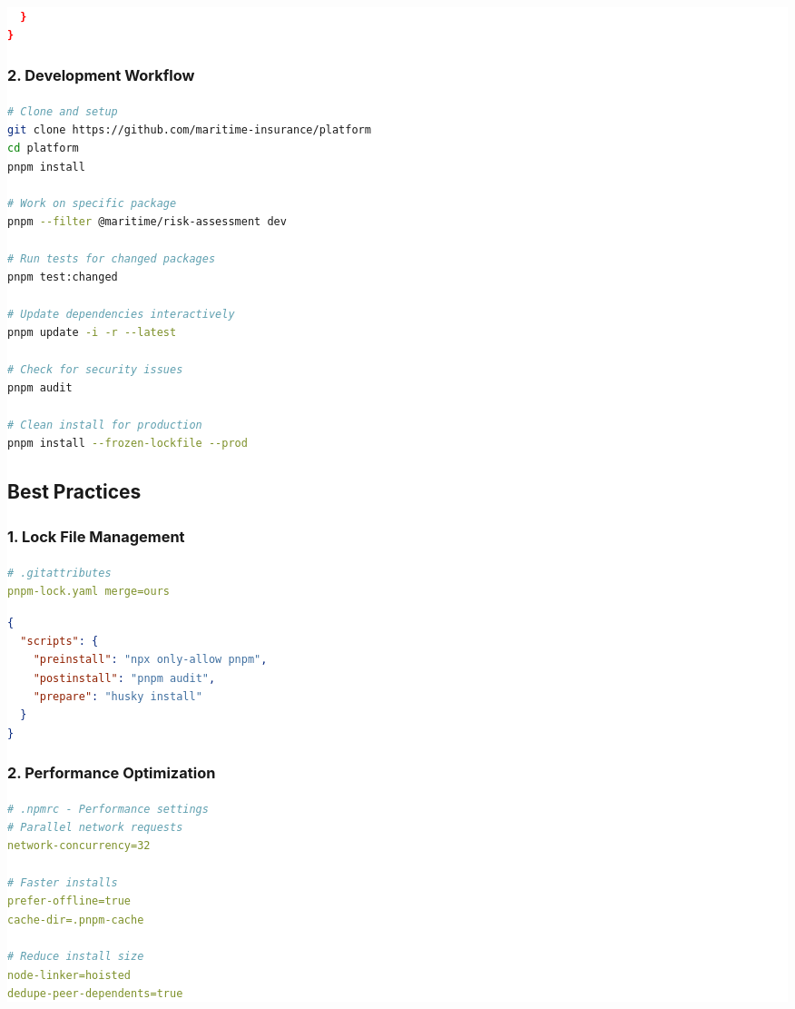 ```json
  }
}
```

### 2. Development Workflow

```bash
# Clone and setup
git clone https://github.com/maritime-insurance/platform
cd platform
pnpm install

# Work on specific package
pnpm --filter @maritime/risk-assessment dev

# Run tests for changed packages
pnpm test:changed

# Update dependencies interactively
pnpm update -i -r --latest

# Check for security issues
pnpm audit

# Clean install for production
pnpm install --frozen-lockfile --prod
```

## Best Practices

### 1. Lock File Management

```yaml
# .gitattributes
pnpm-lock.yaml merge=ours
```

```json
{
  "scripts": {
    "preinstall": "npx only-allow pnpm",
    "postinstall": "pnpm audit",
    "prepare": "husky install"
  }
}
```

### 2. Performance Optimization

```yaml
# .npmrc - Performance settings
# Parallel network requests
network-concurrency=32

# Faster installs
prefer-offline=true
cache-dir=.pnpm-cache

# Reduce install size
node-linker=hoisted
dedupe-peer-dependents=true
```
